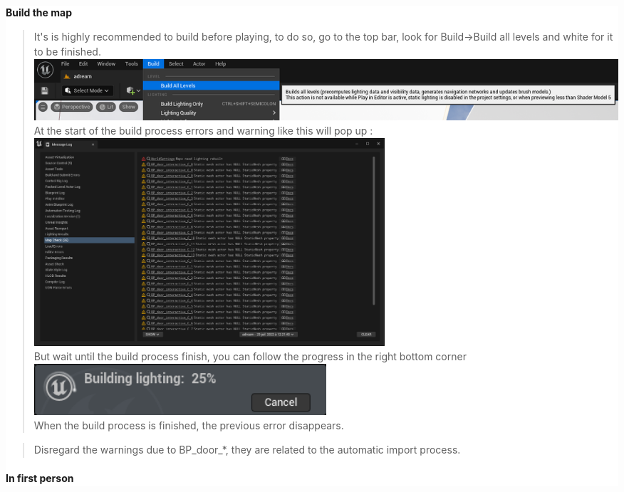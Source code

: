 **Build the map**
> It's is highly recommended to build before playing, to do so, go to the top bar, look for Build->Build all levels and white for it to be finished.   
> <img src="doc\images\build_allLevels.png" width='100%'>
> At the start of the build process errors and warning like this will pop up : 
> <img src="doc\images\issue_during_build.png" width='60%'>  
> But wait until the build process finish, you can follow the progress in the right bottom corner 
> <img src="doc\images\build_process.png" width="50%">  
> When the build process is finished, the previous error disappears.  

> Disregard the warnings due to BP_door_*, they are related to the automatic import process. 







#### **In first person**
